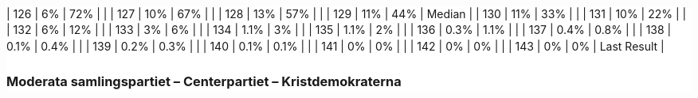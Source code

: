 | 126 | 6% | 72% |  |
| 127 | 10% | 67% |  |
| 128 | 13% | 57% |  |
| 129 | 11% | 44% | Median |
| 130 | 11% | 33% |  |
| 131 | 10% | 22% |  |
| 132 | 6% | 12% |  |
| 133 | 3% | 6% |  |
| 134 | 1.1% | 3% |  |
| 135 | 1.1% | 2% |  |
| 136 | 0.3% | 1.1% |  |
| 137 | 0.4% | 0.8% |  |
| 138 | 0.1% | 0.4% |  |
| 139 | 0.2% | 0.3% |  |
| 140 | 0.1% | 0.1% |  |
| 141 | 0% | 0% |  |
| 142 | 0% | 0% |  |
| 143 | 0% | 0% | Last Result |

### Moderata samlingspartiet – Centerpartiet – Kristdemokraterna
